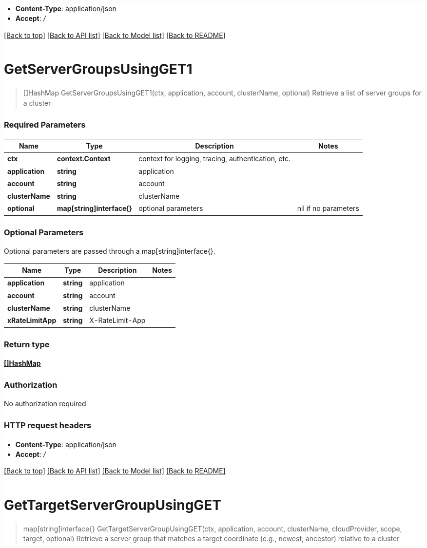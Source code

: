  - **Content-Type**: application/json
 - **Accept**: */*

[[Back to top]](#) [[Back to API list]](../README.md#documentation-for-api-endpoints) [[Back to Model list]](../README.md#documentation-for-models) [[Back to README]](../README.md)

# **GetServerGroupsUsingGET1**
> []HashMap GetServerGroupsUsingGET1(ctx, application, account, clusterName, optional)
Retrieve a list of server groups for a cluster

### Required Parameters

Name | Type | Description  | Notes
------------- | ------------- | ------------- | -------------
 **ctx** | **context.Context** | context for logging, tracing, authentication, etc.
  **application** | **string**| application | 
  **account** | **string**| account | 
  **clusterName** | **string**| clusterName | 
 **optional** | **map[string]interface{}** | optional parameters | nil if no parameters

### Optional Parameters
Optional parameters are passed through a map[string]interface{}.

Name | Type | Description  | Notes
------------- | ------------- | ------------- | -------------
 **application** | **string**| application | 
 **account** | **string**| account | 
 **clusterName** | **string**| clusterName | 
 **xRateLimitApp** | **string**| X-RateLimit-App | 

### Return type

[**[]HashMap**](HashMap.md)

### Authorization

No authorization required

### HTTP request headers

 - **Content-Type**: application/json
 - **Accept**: */*

[[Back to top]](#) [[Back to API list]](../README.md#documentation-for-api-endpoints) [[Back to Model list]](../README.md#documentation-for-models) [[Back to README]](../README.md)

# **GetTargetServerGroupUsingGET**
> map[string]interface{} GetTargetServerGroupUsingGET(ctx, application, account, clusterName, cloudProvider, scope, target, optional)
Retrieve a server group that matches a target coordinate (e.g., newest, ancestor) relative to a cluster
